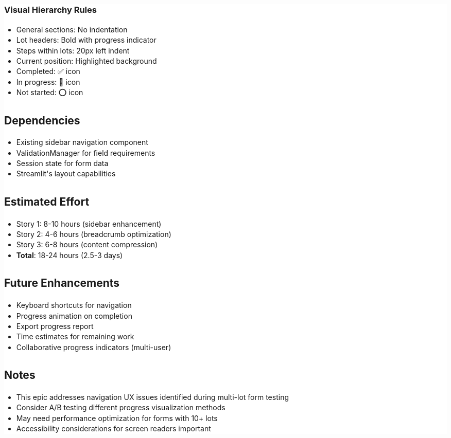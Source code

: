 
### Visual Hierarchy Rules
- General sections: No indentation
- Lot headers: Bold with progress indicator
- Steps within lots: 20px left indent
- Current position: Highlighted background
- Completed: ✅ icon
- In progress: 🔄 icon  
- Not started: ⭕ icon

## Dependencies
- Existing sidebar navigation component
- ValidationManager for field requirements
- Session state for form data
- Streamlit's layout capabilities

## Estimated Effort
- Story 1: 8-10 hours (sidebar enhancement)
- Story 2: 4-6 hours (breadcrumb optimization)
- Story 3: 6-8 hours (content compression)
- **Total**: 18-24 hours (2.5-3 days)

## Future Enhancements
- Keyboard shortcuts for navigation
- Progress animation on completion
- Export progress report
- Time estimates for remaining work
- Collaborative progress indicators (multi-user)

## Notes
- This epic addresses navigation UX issues identified during multi-lot form testing
- Consider A/B testing different progress visualization methods
- May need performance optimization for forms with 10+ lots
- Accessibility considerations for screen readers important